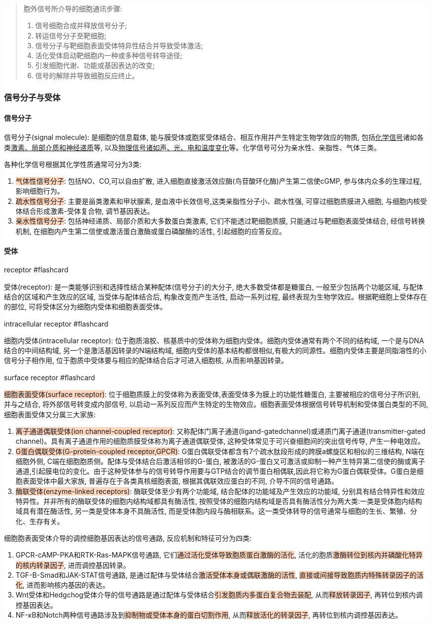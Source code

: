 > 胞外信号所介导的细胞通讯步骤:
> 1. 信号细胞合成并释放信号分子;
> 2. 转运信号分子至靶细胞;
> 3. 信号分子与靶细胞表面受体特异性结合并导致受体激活;
> 4. 活化受体启动靶细胞内一种或多种信号转导途径;
> 5. 引发细胞代谢、功能或基因表达的改变;
> 6. 信号的解除并导致细胞反应终止。

### 信号分子与受体

#### 信号分子

信号分子(signal molecule): 是细胞的信息载体, 能与膜受体或胞浆受体结合、相互作用并产生特定生物学效应的物质, 包括<u>化学信号</u>诸如各类<u>激素、局部介质和神经递质</u>等, 以及<u>物理信号诸如声、光、电和温度变化</u>等。化学信号可分为亲水性、亲脂性、气体三类。

各种化学信号根据其化学性质通常可分为3类:

1. <span style="background:rgba(255, 183, 139, 0.55)">气体性信号分子</span>: 包括NO、CO,可以自由扩散, 进入细胞直接激活效应酶(鸟苷酸环化酶)产生第二信使cGMP, 参与体内众多的生理过程, 影响细胞行为。
2. <span style="background:rgba(255, 183, 139, 0.55)">疏水性信号分子</span>: 主要是甾类激素和甲状腺素, 是血液中长效信号,这类亲脂性分子小、疏水性强, 可穿过细胞质膜进入细胞, 与细胞内核受体结合形成激素-受体复合物, 调节基因表达。
3. <span style="background:rgba(255, 183, 139, 0.55)">亲水性信号分子</span>: 包括神经递质、局部介质和大多数蛋白类激素, 它们不能透过靶细胞质膜, 只能通过与靶细胞表面受体结合, 经信号转换机制, 在细胞内产生第二信使或激活蛋白激酶或蛋白磷酸酶的活性, 引起细胞的应答反应。

#### 受体

receptor #flashcard

受体(receptor): 是一类能够识别和选择性结合某种配体(信号分子)的大分子, 绝大多数受体都是糖蛋白, 一般至少包括两个功能区域, 与配体结合的区域和产生效应的区域, 当受体与配体结合后, 构象改变而产生活性, 启动一系列过程, 最终表现为生物学效应。根据靶细胞上受体存在的部位, 可将受体区分为细胞内受体和细胞表面受体。

intracellular receptor #flashcard

细胞内受体(intracellular receptor): 位于胞质溶胶、核基质中的受体称为细胞内受体。细胞内受体通常有两个不同的结构域, 一个是与DNA结合的中间结构域, 另一个是激活基因转录的N端结构域, 细胞内受体的基本结构都很相似,有极大的同源性。细胞内受体主要是同脂溶性的小信号分子相作用, 位于胞质中受体要与相应的配体结合后才可进入细胞核, 从而影响基因转录。

surface receptor #flashcard

<span style="background:rgba(255, 183, 139, 0.55)">细胞表面受体(surface receptor)</span>: 位于细胞质膜上的受体称为表面受体,表面受体多为膜上的功能性糖蛋白, 主要被相应的信号分子所识别, 并与之结合, 将外部信号转变成内部信号, 以启动一系列反应而产生特定的生物效应。细胞表面受体根据信号转导机制和受体蛋白类型的不同, 细胞表面受体又分属三大家族:
  
1. <span style="background:rgba(255, 183, 139, 0.55)">离子通道偶联受体(ion channel-coupled receptor)</span>: 又称配体门离子通道(ligand-gatedchannel)或递质门离子通道(transmitter-gated channel)。具有离子通道作用的细胞质膜受体称为离子通道偶联受体, 这种受体常见于可兴奋细胞间的突出信号传导, 产生一种电效应。
2. <span style="background:rgba(255, 183, 139, 0.55)">G蛋白偶联受体(G-protein-coupled receptor,GPCR)</span>: G蛋白偶联受体都含有7个疏水肽段形成的跨膜a螺旋区和相似的三维结构, N端在细胞外侧, C端在细胞胞质侧。配体与受体结合后激活相邻的G-蛋白, 被激活的G-蛋白又可激活或抑制一种产生特异第二信使的酶或离子通道,引起膜电位的变化。由于这种受体参与的信号转导作用要与GTP结合的调节蛋白相偶联,因此将它称为G蛋白偶联受体。G蛋白是细胞表面受体中最大家族, 普遍存在于各类真核细胞表面, 根据其偶联效应蛋白的不同, 介导不同的信号通路。
3. <span style="background:rgba(255, 183, 139, 0.55)">酶联受体(enzyme-linked receptors)</span>: 酶联受体至少有两个功能域, 结合配体的功能域及产生效应的功能域, 分别具有结合特异性和效应特异性。并非所有的酶联受体的细胞内结构域都具有酶活性, 按照受体的细胞内结构域是否具有酶活性分为两大类:一类是受体胞内结构域具有潜在酶活性, 另一类是受体本身不具酶活性, 而是受体胞内段与酶相联系。这一类受体转导的信号通常与细胞的生长、繁殖、分化、生存有关。

细胞胞表面受体介导的调控细胞基因表达的信号通路, 反应机制和特征可分为四类:

1. GPCR-cAMP-PKA和RTK-Ras-MAPK信号通路, 它们<span style="background:rgba(255, 183, 139, 0.55)">通过活化受体导致胞质蛋白激酶的活化</span>, 活化的胞质<span style="background:rgba(255, 183, 139, 0.55)">激酶转位到核内并磷酸化特异的核内转录因子</span>, 进而调控基因转录。
2. TGF-B-Smad和JAK-STAT信号通路, 是通过配体与受体结合<span style="background:rgba(255, 183, 139, 0.55)">激活受体本身或偶联激酶的活性</span>, <span style="background:rgba(255, 183, 139, 0.55)">直接或间接导致胞质内特殊转录因子的活化</span>, 进而影响核内基因的表达。
3. Wnt受体和Hedgchog受体介导的信号通路是通过配体与受体结合<span style="background:rgba(255, 183, 139, 0.55)">引发胞质内多蛋白复合物去装配</span>, 从而<span style="background:rgba(255, 183, 139, 0.55)">释放转录因子</span>, 再转位到核内调控基因表达。
4. NF-κB和Notch两种信号通路涉及到<span style="background:rgba(255, 183, 139, 0.55)">抑制物或受体本身的蛋白切割作用</span>, 从而<span style="background:rgba(255, 183, 139, 0.55)">释放活化的转录因子</span>, 再转位到核内调控基因表达。
